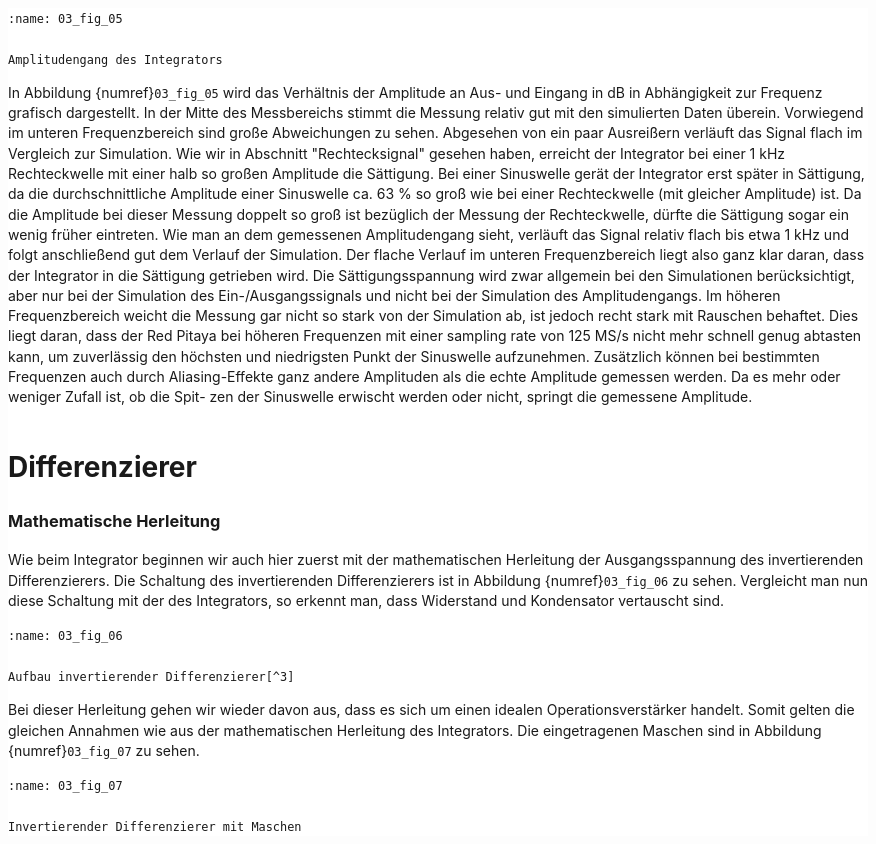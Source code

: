 
```{figure} img/Experiment_03/Abbildung05.png 
:name: 03_fig_05

Amplitudengang des Integrators
```

In Abbildung {numref}`03_fig_05` wird das Verhältnis der Amplitude an Aus- und Eingang in dB in Abhängigkeit zur Frequenz grafisch dargestellt. In der Mitte des Messbereichs stimmt die Messung relativ gut mit den simulierten Daten überein. Vorwiegend im unteren Frequenzbereich sind große Abweichungen zu sehen. Abgesehen von ein paar Ausreißern verläuft das Signal flach im Vergleich zur Simulation. Wie wir in Abschnitt "Rechtecksignal" gesehen haben, erreicht der Integrator bei einer 1 kHz Rechteckwelle mit einer halb so großen Amplitude die Sättigung. Bei einer Sinuswelle gerät der Integrator erst später in Sättigung, da die durchschnittliche Amplitude einer Sinuswelle ca. 63 % so groß wie bei einer Rechteckwelle (mit gleicher Amplitude) ist. Da die Amplitude bei dieser Messung doppelt so groß ist bezüglich der Messung der Rechteckwelle, dürfte die Sättigung sogar ein wenig früher eintreten. Wie man an dem gemessenen Amplitudengang sieht, verläuft das Signal relativ flach bis etwa 1 kHz und folgt anschließend gut dem Verlauf der Simulation. Der flache Verlauf im unteren Frequenzbereich liegt also ganz
klar daran, dass der Integrator in die Sättigung getrieben wird. Die Sättigungsspannung wird zwar allgemein bei den Simulationen berücksichtigt, aber nur bei der Simulation des Ein-/Ausgangssignals und nicht bei der Simulation des Amplitudengangs. Im höheren Frequenzbereich weicht die Messung gar nicht so stark von der Simulation ab, ist jedoch recht stark mit Rauschen behaftet. Dies liegt daran, dass der Red Pitaya bei höheren Frequenzen mit einer sampling rate von 125 MS/s nicht mehr schnell genug abtasten kann, um zuverlässig den höchsten und niedrigsten Punkt der Sinuswelle aufzunehmen. Zusätzlich können bei bestimmten Frequenzen auch durch Aliasing-Effekte ganz andere Amplituden als die echte Amplitude gemessen werden. Da es mehr oder weniger Zufall ist, ob die Spit-
zen der Sinuswelle erwischt werden oder nicht, springt die gemessene Amplitude.




# Differenzierer

### Mathematische Herleitung

Wie beim Integrator beginnen wir auch hier zuerst mit der mathematischen Herleitung der Ausgangsspannung des invertierenden Differenzierers. Die Schaltung des invertierenden Differenzierers ist in Abbildung {numref}`03_fig_06` zu sehen. Vergleicht man nun diese Schaltung mit der des Integrators, so erkennt man, dass Widerstand und Kondensator vertauscht sind.


```{figure} img/Experiment_03/Abbildung06.png 
:name: 03_fig_06

Aufbau invertierender Differenzierer[^3]
```
Bei dieser Herleitung gehen wir wieder davon aus, dass es sich um einen idealen Operationsverstärker handelt. Somit gelten die gleichen Annahmen wie aus der mathematischen Herleitung des Integrators. Die eingetragenen Maschen sind in Abbildung {numref}`03_fig_07` zu sehen.


```{figure} img/Experiment_03/Abbildung07.png 
:name: 03_fig_07

Invertierender Differenzierer mit Maschen
```


[^1]: ANS-Abschlussbericht SoSe21 von V.Grebnev, T.Hilker und D.Klinker
[^2]: Analog System Lab Kit PRO MANUAL von 2012 - Authors: K.R.K. Rao and C.P. Ravikumar 
[^3]: Elektronische Bauelemente, Michael Reisch, 2. Auflage